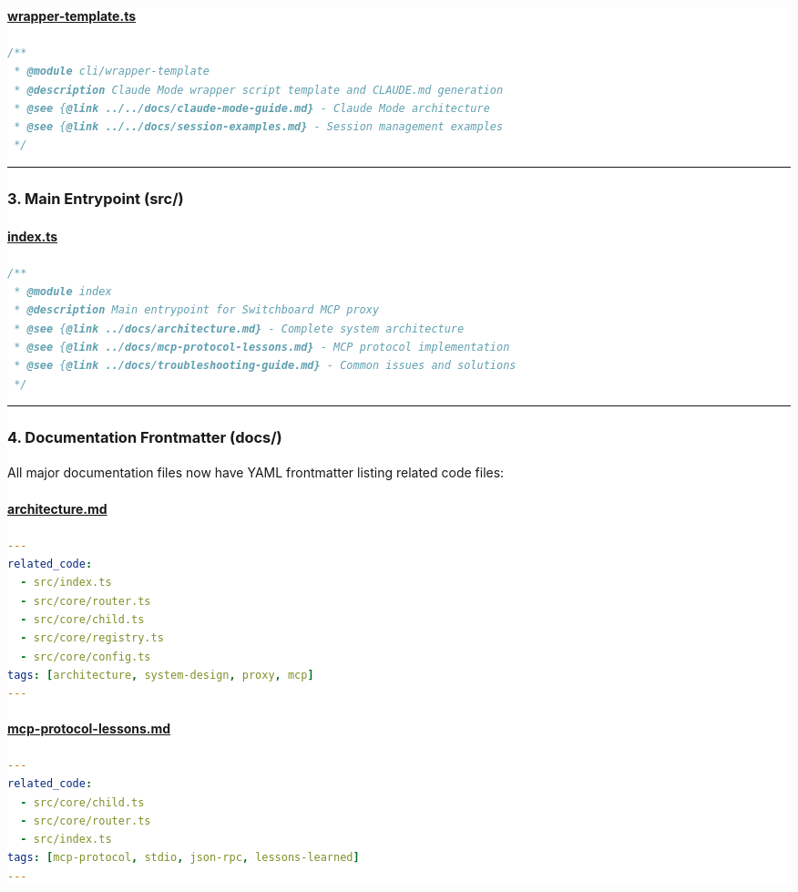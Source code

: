 #### [wrapper-template.ts](../src/cli/wrapper-template.ts:1-9)
```typescript
/**
 * @module cli/wrapper-template
 * @description Claude Mode wrapper script template and CLAUDE.md generation
 * @see {@link ../../docs/claude-mode-guide.md} - Claude Mode architecture
 * @see {@link ../../docs/session-examples.md} - Session management examples
 */
```

---

### 3. Main Entrypoint (src/)

#### [index.ts](../src/index.ts:3-12)
```typescript
/**
 * @module index
 * @description Main entrypoint for Switchboard MCP proxy
 * @see {@link ../docs/architecture.md} - Complete system architecture
 * @see {@link ../docs/mcp-protocol-lessons.md} - MCP protocol implementation
 * @see {@link ../docs/troubleshooting-guide.md} - Common issues and solutions
 */
```

---

### 4. Documentation Frontmatter (docs/)

All major documentation files now have YAML frontmatter listing related code files:

#### [architecture.md](../docs/architecture.md:1-9)
```yaml
---
related_code:
  - src/index.ts
  - src/core/router.ts
  - src/core/child.ts
  - src/core/registry.ts
  - src/core/config.ts
tags: [architecture, system-design, proxy, mcp]
---
```

#### [mcp-protocol-lessons.md](../docs/mcp-protocol-lessons.md:1-7)
```yaml
---
related_code:
  - src/core/child.ts
  - src/core/router.ts
  - src/index.ts
tags: [mcp-protocol, stdio, json-rpc, lessons-learned]
---
```
